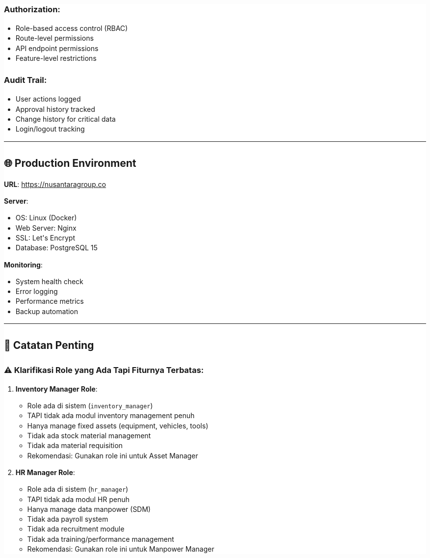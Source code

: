 ### Authorization:
- Role-based access control (RBAC)
- Route-level permissions
- API endpoint permissions
- Feature-level restrictions

### Audit Trail:
- User actions logged
- Approval history tracked
- Change history for critical data
- Login/logout tracking

---

## 🌐 Production Environment

**URL**: https://nusantaragroup.co

**Server**:
- OS: Linux (Docker)
- Web Server: Nginx
- SSL: Let's Encrypt
- Database: PostgreSQL 15

**Monitoring**:
- System health check
- Error logging
- Performance metrics
- Backup automation

---

## 📝 Catatan Penting

### ⚠️ Klarifikasi Role yang Ada Tapi Fiturnya Terbatas:

1. **Inventory Manager Role**:
   - Role ada di sistem (`inventory_manager`)
   - TAPI tidak ada modul inventory management penuh
   - Hanya manage fixed assets (equipment, vehicles, tools)
   - Tidak ada stock material management
   - Tidak ada material requisition
   - Rekomendasi: Gunakan role ini untuk Asset Manager

2. **HR Manager Role**:
   - Role ada di sistem (`hr_manager`)
   - TAPI tidak ada modul HR penuh
   - Hanya manage data manpower (SDM)
   - Tidak ada payroll system
   - Tidak ada recruitment module
   - Tidak ada training/performance management
   - Rekomendasi: Gunakan role ini untuk Manpower Manager
